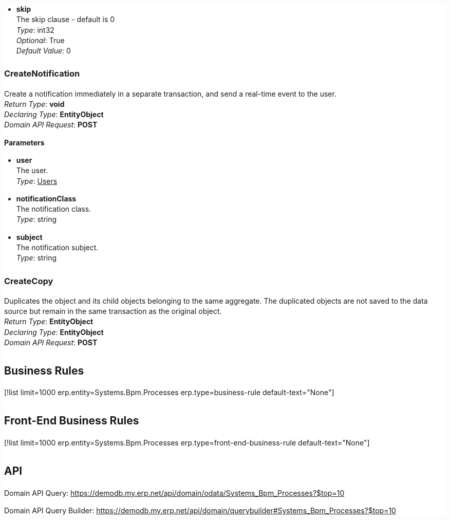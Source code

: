   * **skip**  
    The skip clause - default is 0  
    _Type_: int32  
     _Optional_: True  
    _Default Value_: 0  


### CreateNotification

Create a notification immediately in a separate transaction, and send a real-time event to the user.  
_Return Type_: **void**  
_Declaring Type_: **EntityObject**  
_Domain API Request_: **POST**  

**Parameters**  
  * **user**  
    The user.  
    _Type_: [Users](Systems.Security.Users.md)  

  * **notificationClass**  
    The notification class.  
    _Type_: string  

  * **subject**  
    The notification subject.  
    _Type_: string  


### CreateCopy

Duplicates the object and its child objects belonging to the same aggregate.              The duplicated objects are not saved to the data source but remain in the same transaction as the original object.  
_Return Type_: **EntityObject**  
_Declaring Type_: **EntityObject**  
_Domain API Request_: **POST**  


## Business Rules

[!list limit=1000 erp.entity=Systems.Bpm.Processes erp.type=business-rule default-text="None"]

## Front-End Business Rules

[!list limit=1000 erp.entity=Systems.Bpm.Processes erp.type=front-end-business-rule default-text="None"]

## API

Domain API Query:
<https://demodb.my.erp.net/api/domain/odata/Systems_Bpm_Processes?$top=10>

Domain API Query Builder:
<https://demodb.my.erp.net/api/domain/querybuilder#Systems_Bpm_Processes?$top=10>

